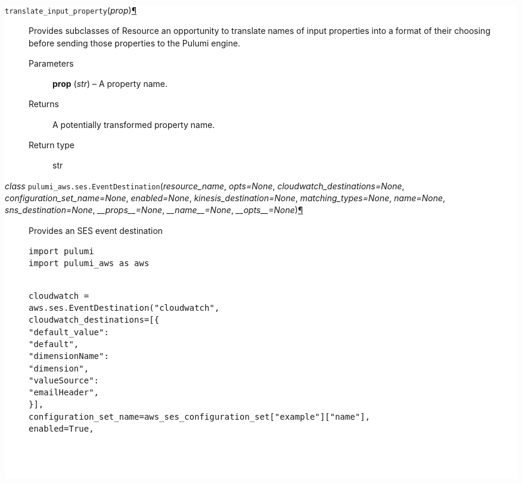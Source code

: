 <dl class="py method">
<dt id="pulumi_aws.ses.EmailIdentity.translate_input_property">
<code class="sig-name descname">translate_input_property</code><span class="sig-paren">(</span><em class="sig-param"><span class="n">prop</span></em><span class="sig-paren">)</span><a class="headerlink" href="#pulumi_aws.ses.EmailIdentity.translate_input_property" title="Permalink to this definition">¶</a></dt>
<dd><p>Provides subclasses of Resource an opportunity to translate names of input properties into
a format of their choosing before sending those properties to the Pulumi engine.</p>
<dl class="field-list simple">
<dt class="field-odd">Parameters</dt>
<dd class="field-odd"><p><strong>prop</strong> (<em>str</em>) – A property name.</p>
</dd>
<dt class="field-even">Returns</dt>
<dd class="field-even"><p>A potentially transformed property name.</p>
</dd>
<dt class="field-odd">Return type</dt>
<dd class="field-odd"><p>str</p>
</dd>
</dl>
</dd></dl>

</dd></dl>

<dl class="py class">
<dt id="pulumi_aws.ses.EventDestination">
<em class="property">class </em><code class="sig-prename descclassname">pulumi_aws.ses.</code><code class="sig-name descname">EventDestination</code><span class="sig-paren">(</span><em class="sig-param"><span class="n">resource_name</span></em>, <em class="sig-param"><span class="n">opts</span><span class="o">=</span><span class="default_value">None</span></em>, <em class="sig-param"><span class="n">cloudwatch_destinations</span><span class="o">=</span><span class="default_value">None</span></em>, <em class="sig-param"><span class="n">configuration_set_name</span><span class="o">=</span><span class="default_value">None</span></em>, <em class="sig-param"><span class="n">enabled</span><span class="o">=</span><span class="default_value">None</span></em>, <em class="sig-param"><span class="n">kinesis_destination</span><span class="o">=</span><span class="default_value">None</span></em>, <em class="sig-param"><span class="n">matching_types</span><span class="o">=</span><span class="default_value">None</span></em>, <em class="sig-param"><span class="n">name</span><span class="o">=</span><span class="default_value">None</span></em>, <em class="sig-param"><span class="n">sns_destination</span><span class="o">=</span><span class="default_value">None</span></em>, <em class="sig-param"><span class="n">__props__</span><span class="o">=</span><span class="default_value">None</span></em>, <em class="sig-param"><span class="n">__name__</span><span class="o">=</span><span class="default_value">None</span></em>, <em class="sig-param"><span class="n">__opts__</span><span class="o">=</span><span class="default_value">None</span></em><span class="sig-paren">)</span><a class="headerlink" href="#pulumi_aws.ses.EventDestination" title="Permalink to this definition">¶</a></dt>
<dd><p>Provides an SES event destination</p>
<div class="highlight-python notranslate"><div class="highlight"><pre><span></span><span class="kn">import</span> <span class="nn">pulumi</span>
<span class="kn">import</span> <span class="nn">pulumi_aws</span> <span class="k">as</span> <span class="nn">aws</span>

<span class="n">cloudwatch</span> <span class="o">=</span> <span class="n">aws</span><span class="o">.</span><span class="n">ses</span><span class="o">.</span><span class="n">EventDestination</span><span class="p">(</span><span class="s2">&quot;cloudwatch&quot;</span><span class="p">,</span>
    <span class="n">cloudwatch_destinations</span><span class="o">=</span><span class="p">[{</span>
        <span class="s2">&quot;default_value&quot;</span><span class="p">:</span> <span class="s2">&quot;default&quot;</span><span class="p">,</span>
        <span class="s2">&quot;dimensionName&quot;</span><span class="p">:</span> <span class="s2">&quot;dimension&quot;</span><span class="p">,</span>
        <span class="s2">&quot;valueSource&quot;</span><span class="p">:</span> <span class="s2">&quot;emailHeader&quot;</span><span class="p">,</span>
    <span class="p">}],</span>
    <span class="n">configuration_set_name</span><span class="o">=</span><span class="n">aws_ses_configuration_set</span><span class="p">[</span><span class="s2">&quot;example&quot;</span><span class="p">][</span><span class="s2">&quot;name&quot;</span><span class="p">],</span>
    <span class="n">enabled</span><span class="o">=</span><span class="kc">True</span><span class="p">,</span>